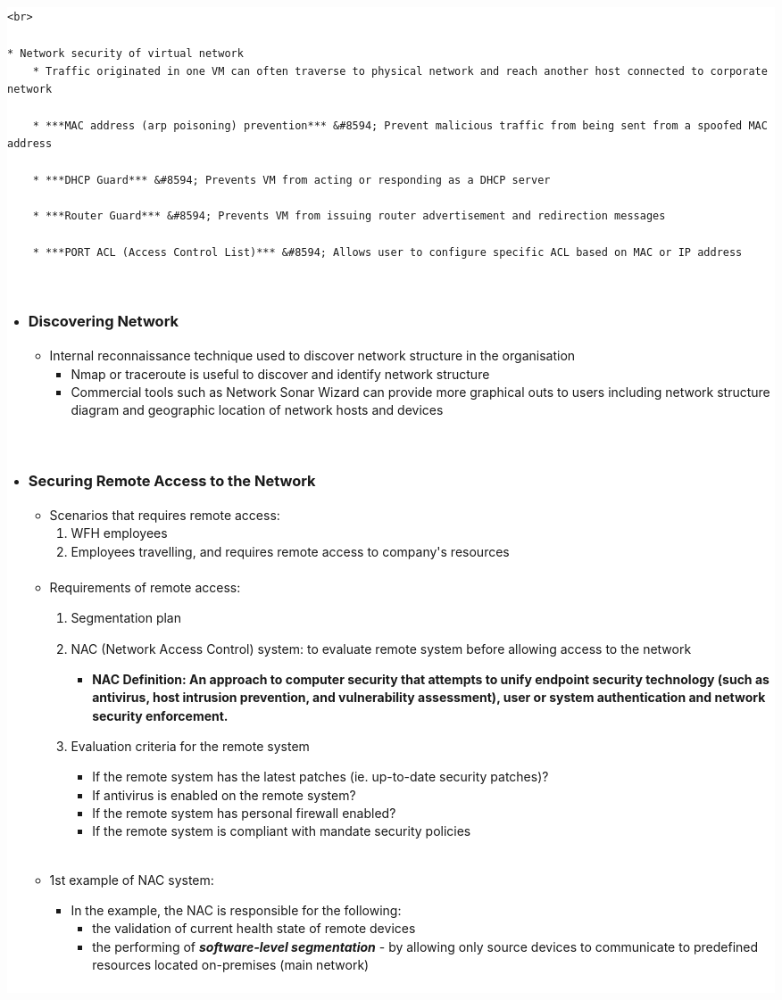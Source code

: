     <br>

    * Network security of virtual network
        * Traffic originated in one VM can often traverse to physical network and reach another host connected to corporate network
        
        * ***MAC address (arp poisoning) prevention*** &#8594; Prevent malicious traffic from being sent from a spoofed MAC address

        * ***DHCP Guard*** &#8594; Prevents VM from acting or responding as a DHCP server

        * ***Router Guard*** &#8594; Prevents VM from issuing router advertisement and redirection messages

        * ***PORT ACL (Access Control List)*** &#8594; Allows user to configure specific ACL based on MAC or IP address

<br>

- ### Discovering Network
    * Internal reconnaissance technique used to discover network structure in the organisation
        * Nmap or traceroute is useful to discover and identify network structure
        * Commercial tools such as Network Sonar Wizard can provide more graphical outs to users including network structure diagram and geographic location of network hosts and devices

<br>

- ### Securing Remote Access to the Network
    * Scenarios that requires remote access:
        1. WFH employees
        2. Employees travelling, and requires remote access to company's resources

    <br>

    * Requirements of remote access:
        1. Segmentation plan

        2. NAC (Network Access Control) system: to evaluate remote system before allowing access to the network
            - **NAC Definition: An approach to computer security that attempts to unify endpoint security technology (such as antivirus, host intrusion prevention, and vulnerability assessment), user or system authentication and network security enforcement.**

        3. Evaluation criteria for the remote system
            - If the remote system has the latest patches (ie. up-to-date security patches)?
            - If antivirus is enabled on the remote system? 
            - If the remote system has personal firewall enabled?
            - If the remote system is compliant with mandate security policies
    
    <br>

    * 1st example of NAC system: 

        * In the example, the NAC is responsible for the following:
            - the validation of current health state of remote devices
            - the performing of ***software-level segmentation*** - by allowing only source devices to communicate to predefined resources located on-premises (main network)

        <br>

